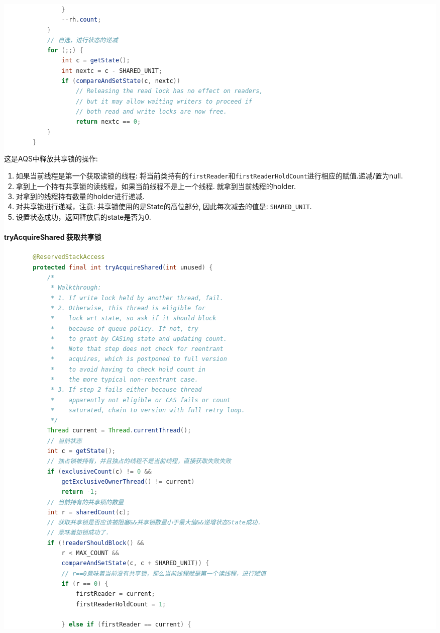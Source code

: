 ```java
                }
                --rh.count;
            }
            // 自选，进行状态的递减
            for (;;) {
                int c = getState();
                int nextc = c - SHARED_UNIT;
                if (compareAndSetState(c, nextc))
                    // Releasing the read lock has no effect on readers,
                    // but it may allow waiting writers to proceed if
                    // both read and write locks are now free.
                    return nextc == 0;
            }
        }

```

这是AQS中释放共享锁的操作:

1. 如果当前线程是第一个获取读锁的线程: 将当前类持有的`firstReader`和`firstReaderHoldCount`进行相应的赋值.递减/置为null.
2. 拿到上一个持有共享锁的读线程，如果当前线程不是上一个线程. 就拿到当前线程的holder.
3. 对拿到的线程持有数量的holder进行递减.
4. 对共享锁进行递减，注意: 共享锁使用的是State的高位部分, 因此每次减去的值是: `SHARED_UNIT`.
5. 设置状态成功，返回释放后的state是否为0.

#### tryAcquireShared 获取共享锁

```java
        @ReservedStackAccess
        protected final int tryAcquireShared(int unused) {
            /*
             * Walkthrough:
             * 1. If write lock held by another thread, fail.
             * 2. Otherwise, this thread is eligible for
             *    lock wrt state, so ask if it should block
             *    because of queue policy. If not, try
             *    to grant by CASing state and updating count.
             *    Note that step does not check for reentrant
             *    acquires, which is postponed to full version
             *    to avoid having to check hold count in
             *    the more typical non-reentrant case.
             * 3. If step 2 fails either because thread
             *    apparently not eligible or CAS fails or count
             *    saturated, chain to version with full retry loop.
             */
            Thread current = Thread.currentThread();
            // 当前状态
            int c = getState();
            // 独占锁被持有，并且独占的线程不是当前线程，直接获取失败失败
            if (exclusiveCount(c) != 0 &&
                getExclusiveOwnerThread() != current)
                return -1;
            // 当前持有的共享锁的数量
            int r = sharedCount(c);
            // 获取共享锁是否应该被阻塞&&共享锁数量小于最大值&&递增状态State成功.
            // 意味着加锁成功了.
            if (!readerShouldBlock() &&
                r < MAX_COUNT &&
                compareAndSetState(c, c + SHARED_UNIT)) {
                // r==0意味着当前没有共享锁，那么当前线程就是第一个读线程，进行赋值
                if (r == 0) {
                    firstReader = current;
                    firstReaderHoldCount = 1;
                    
                } else if (firstReader == current) {
```